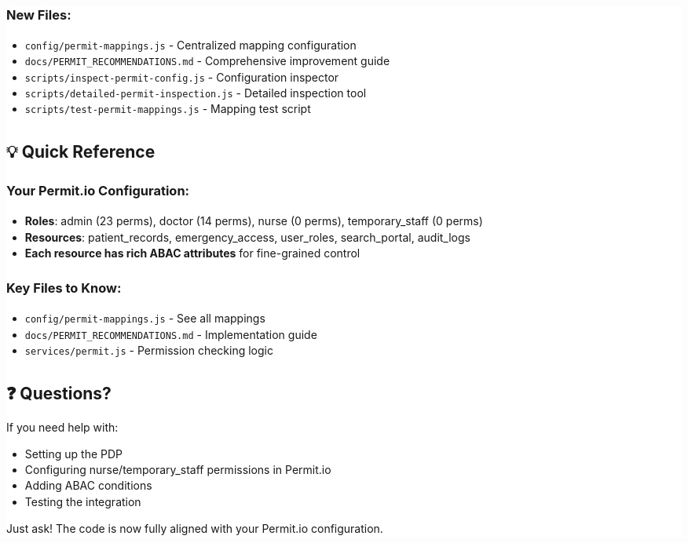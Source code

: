 ### New Files:
- `config/permit-mappings.js` - Centralized mapping configuration
- `docs/PERMIT_RECOMMENDATIONS.md` - Comprehensive improvement guide
- `scripts/inspect-permit-config.js` - Configuration inspector
- `scripts/detailed-permit-inspection.js` - Detailed inspection tool
- `scripts/test-permit-mappings.js` - Mapping test script

## 💡 Quick Reference

### Your Permit.io Configuration:
- **Roles**: admin (23 perms), doctor (14 perms), nurse (0 perms), temporary_staff (0 perms)
- **Resources**: patient_records, emergency_access, user_roles, search_portal, audit_logs
- **Each resource has rich ABAC attributes** for fine-grained control

### Key Files to Know:
- `config/permit-mappings.js` - See all mappings
- `docs/PERMIT_RECOMMENDATIONS.md` - Implementation guide
- `services/permit.js` - Permission checking logic

## ❓ Questions?

If you need help with:
- Setting up the PDP
- Configuring nurse/temporary_staff permissions in Permit.io
- Adding ABAC conditions
- Testing the integration

Just ask! The code is now fully aligned with your Permit.io configuration.
